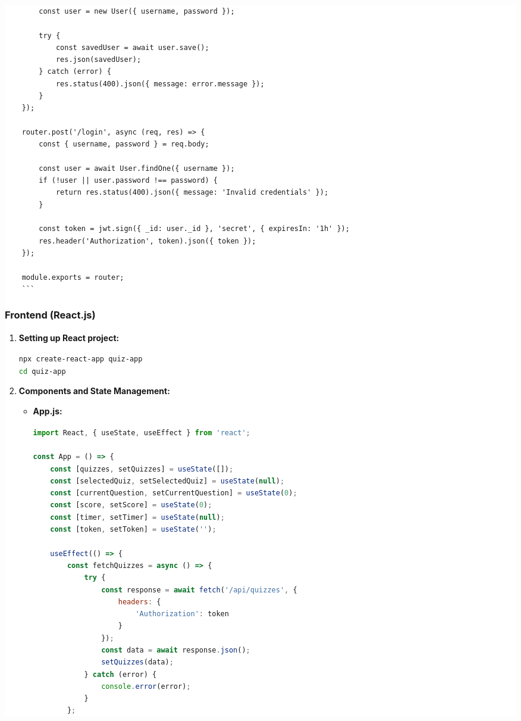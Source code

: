             const user = new User({ username, password });
        
            try {
                const savedUser = await user.save();
                res.json(savedUser);
            } catch (error) {
                res.status(400).json({ message: error.message });
            }
        });
        
        router.post('/login', async (req, res) => {
            const { username, password } = req.body;
        
            const user = await User.findOne({ username });
            if (!user || user.password !== password) {
                return res.status(400).json({ message: 'Invalid credentials' });
            }
        
            const token = jwt.sign({ _id: user._id }, 'secret', { expiresIn: '1h' });
            res.header('Authorization', token).json({ token });
        });
        
        module.exports = router;
        ```

### Frontend (React.js)

1. **Setting up React project:**
    ```bash
    npx create-react-app quiz-app
    cd quiz-app
    ```

2. **Components and State Management:**

    - **App.js:**
        ```javascript
        import React, { useState, useEffect } from 'react';

        const App = () => {
            const [quizzes, setQuizzes] = useState([]);
            const [selectedQuiz, setSelectedQuiz] = useState(null);
            const [currentQuestion, setCurrentQuestion] = useState(0);
            const [score, setScore] = useState(0);
            const [timer, setTimer] = useState(null);
            const [token, setToken] = useState('');

            useEffect(() => {
                const fetchQuizzes = async () => {
                    try {
                        const response = await fetch('/api/quizzes', {
                            headers: {
                                'Authorization': token
                            }
                        });
                        const data = await response.json();
                        setQuizzes(data);
                    } catch (error) {
                        console.error(error);
                    }
                };
